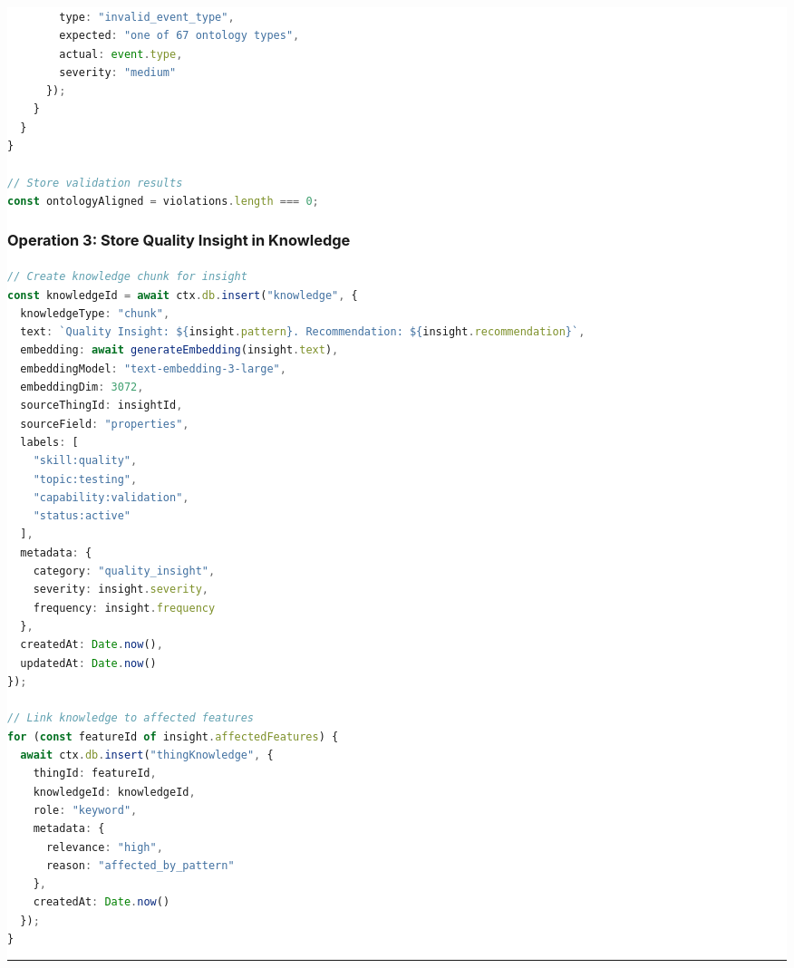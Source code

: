 ```typescript
        type: "invalid_event_type",
        expected: "one of 67 ontology types",
        actual: event.type,
        severity: "medium"
      });
    }
  }
}

// Store validation results
const ontologyAligned = violations.length === 0;
```

### Operation 3: Store Quality Insight in Knowledge

```typescript
// Create knowledge chunk for insight
const knowledgeId = await ctx.db.insert("knowledge", {
  knowledgeType: "chunk",
  text: `Quality Insight: ${insight.pattern}. Recommendation: ${insight.recommendation}`,
  embedding: await generateEmbedding(insight.text),
  embeddingModel: "text-embedding-3-large",
  embeddingDim: 3072,
  sourceThingId: insightId,
  sourceField: "properties",
  labels: [
    "skill:quality",
    "topic:testing",
    "capability:validation",
    "status:active"
  ],
  metadata: {
    category: "quality_insight",
    severity: insight.severity,
    frequency: insight.frequency
  },
  createdAt: Date.now(),
  updatedAt: Date.now()
});

// Link knowledge to affected features
for (const featureId of insight.affectedFeatures) {
  await ctx.db.insert("thingKnowledge", {
    thingId: featureId,
    knowledgeId: knowledgeId,
    role: "keyword",
    metadata: {
      relevance: "high",
      reason: "affected_by_pattern"
    },
    createdAt: Date.now()
  });
}
```

---
